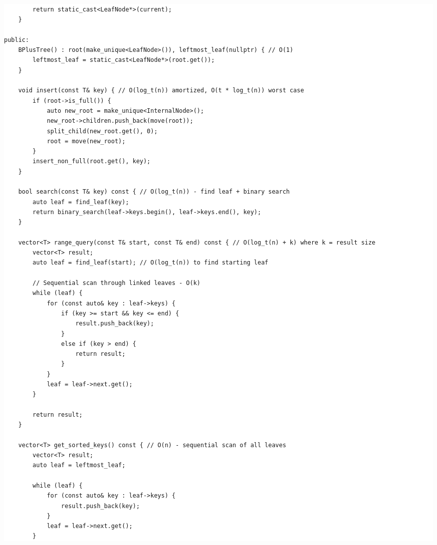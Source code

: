 	        return static_cast<LeafNode*>(current);
	    }
	
	public:
	    BPlusTree() : root(make_unique<LeafNode>()), leftmost_leaf(nullptr) { // O(1)
	        leftmost_leaf = static_cast<LeafNode*>(root.get());
	    }
	
	    void insert(const T& key) { // O(log_t(n)) amortized, O(t * log_t(n)) worst case
	        if (root->is_full()) {
	            auto new_root = make_unique<InternalNode>();
	            new_root->children.push_back(move(root));
	            split_child(new_root.get(), 0);
	            root = move(new_root);
	        }
	        insert_non_full(root.get(), key);
	    }
	
	    bool search(const T& key) const { // O(log_t(n)) - find leaf + binary search
	        auto leaf = find_leaf(key);
	        return binary_search(leaf->keys.begin(), leaf->keys.end(), key);
	    }
	
	    vector<T> range_query(const T& start, const T& end) const { // O(log_t(n) + k) where k = result size
	        vector<T> result;
	        auto leaf = find_leaf(start); // O(log_t(n)) to find starting leaf
	
	        // Sequential scan through linked leaves - O(k)
	        while (leaf) {
	            for (const auto& key : leaf->keys) {
	                if (key >= start && key <= end) {
	                    result.push_back(key);
	                }
	                else if (key > end) {
	                    return result;
	                }
	            }
	            leaf = leaf->next.get();
	        }
	
	        return result;
	    }
	
	    vector<T> get_sorted_keys() const { // O(n) - sequential scan of all leaves
	        vector<T> result;
	        auto leaf = leftmost_leaf;
	
	        while (leaf) {
	            for (const auto& key : leaf->keys) {
	                result.push_back(key);
	            }
	            leaf = leaf->next.get();
	        }
	